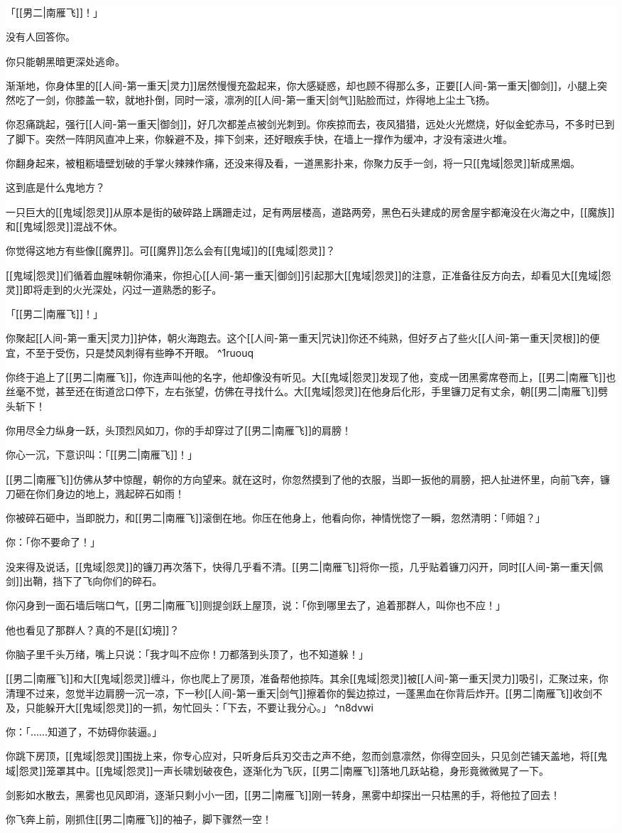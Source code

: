 「[[男二|南雁飞]]！」

没有人回答你。

你只能朝黑暗更深处逃命。

渐渐地，你身体里的[[人间-第一重天|灵力]]居然慢慢充盈起来，你大感疑惑，却也顾不得那么多，正要[[人间-第一重天|御剑]]，小腿上突然吃了一剑，你膝盖一软，就地扑倒，同时一滚，凛冽的[[人间-第一重天|剑气]]贴脸而过，炸得地上尘土飞扬。

你忍痛跳起，强行[[人间-第一重天|御剑]]，好几次都差点被剑光刺到。你疾掠而去，夜风猎猎，远处火光燃烧，好似金蛇赤马，不多时已到了脚下。突然一阵阴风直冲上来，你躲避不及，摔下剑来，还好眼疾手快，在墙上一撑作为缓冲，才没有滚进火堆。

你翻身起来，被粗粝墙壁划破的手掌火辣辣作痛，还没来得及看，一道黑影扑来，你聚力反手一剑，将一只[[鬼域|怨灵]]斩成黑烟。

这到底是什么鬼地方？

一只巨大的[[鬼域|怨灵]]从原本是街的破碎路上蹒跚走过，足有两层楼高，道路两旁，黑色石头建成的房舍屋宇都淹没在火海之中，[[魔族]]和[[鬼域|怨灵]]混战不休。

你觉得这地方有些像[[魔界]]。可[[魔界]]怎么会有[[鬼域]]的[[鬼域|怨灵]]？

[[鬼域|怨灵]]们循着血腥味朝你涌来，你担心[[人间-第一重天|御剑]]引起那大[[鬼域|怨灵]]的注意，正准备往反方向去，却看见大[[鬼域|怨灵]]即将走到的火光深处，闪过一道熟悉的影子。

「[[男二|南雁飞]]！」

你聚起[[人间-第一重天|灵力]]护体，朝火海跑去。这个[[人间-第一重天|咒诀]]你还不纯熟，但好歹占了些火[[人间-第一重天|灵根]]的便宜，不至于受伤，只是焚风刺得有些睁不开眼。 ^1ruouq

你终于追上了[[男二|南雁飞]]，你连声叫他的名字，他却像没有听见。大[[鬼域|怨灵]]发现了他，变成一团黑雾席卷而上，[[男二|南雁飞]]也丝毫不觉，甚至还在街道岔口停下，左右张望，仿佛在寻找什么。大[[鬼域|怨灵]]在他身后化形，手里镰刀足有丈余，朝[[男二|南雁飞]]劈头斩下！

你用尽全力纵身一跃，头顶烈风如刀，你的手却穿过了[[男二|南雁飞]]的肩膀！

你心一沉，下意识叫：「[[男二|南雁飞]]！」

[[男二|南雁飞]]仿佛从梦中惊醒，朝你的方向望来。就在这时，你忽然摸到了他的衣服，当即一扳他的肩膀，把人扯进怀里，向前飞奔，镰刀砸在你们身边的地上，溅起碎石如雨！

你被碎石砸中，当即脱力，和[[男二|南雁飞]]滚倒在地。你压在他身上，他看向你，神情恍惚了一瞬，忽然清明：「师姐？」

你：「你不要命了！」

没来得及说话，[[鬼域|怨灵]]的镰刀再次落下，快得几乎看不清。[[男二|南雁飞]]将你一揽，几乎贴着镰刀闪开，同时[[人间-第一重天|佩剑]]出鞘，挡下了飞向你们的碎石。

你闪身到一面石墙后喘口气，[[男二|南雁飞]]则提剑跃上屋顶，说：「你到哪里去了，追着那群人，叫你也不应！」

他也看见了那群人？真的不是[[幻境]]？

你脑子里千头万绪，嘴上只说：「我才叫不应你！刀都落到头顶了，也不知道躲！」

[[男二|南雁飞]]和大[[鬼域|怨灵]]缠斗，你也爬上了房顶，准备帮他掠阵。其余[[鬼域|怨灵]]被[[人间-第一重天|灵力]]吸引，汇聚过来，你清理不过来，忽觉半边肩膀一沉一凉，下一秒[[人间-第一重天|剑气]]擦着你的鬓边掠过，一蓬黑血在你背后炸开。[[男二|南雁飞]]收剑不及，只能躲开大[[鬼域|怨灵]]的一抓，匆忙回头：「下去，不要让我分心。」 ^n8dvwi

你：「……知道了，不妨碍你装逼。」

你跳下房顶，[[鬼域|怨灵]]围拢上来，你专心应对，只听身后兵刃交击之声不绝，忽而剑意凛然，你得空回头，只见剑芒铺天盖地，将[[鬼域|怨灵]]笼罩其中。[[鬼域|怨灵]]一声长啸划破夜色，逐渐化为飞灰，[[男二|南雁飞]]落地几跃站稳，身形竟微微晃了一下。

剑影如水散去，黑雾也见风即消，逐渐只剩小小一团，[[男二|南雁飞]]刚一转身，黑雾中却探出一只枯黑的手，将他拉了回去！

你飞奔上前，刚抓住[[男二|南雁飞]]的袖子，脚下骤然一空！